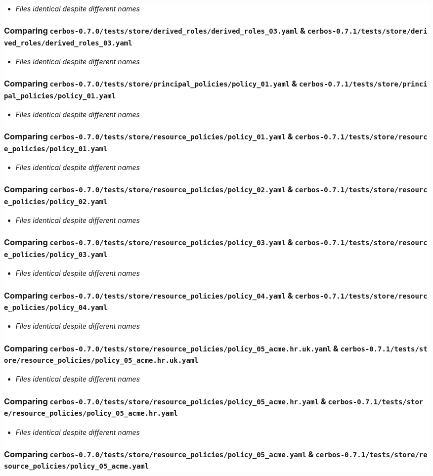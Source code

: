  * *Files identical despite different names*

### Comparing `cerbos-0.7.0/tests/store/derived_roles/derived_roles_03.yaml` & `cerbos-0.7.1/tests/store/derived_roles/derived_roles_03.yaml`

 * *Files identical despite different names*

### Comparing `cerbos-0.7.0/tests/store/principal_policies/policy_01.yaml` & `cerbos-0.7.1/tests/store/principal_policies/policy_01.yaml`

 * *Files identical despite different names*

### Comparing `cerbos-0.7.0/tests/store/resource_policies/policy_01.yaml` & `cerbos-0.7.1/tests/store/resource_policies/policy_01.yaml`

 * *Files identical despite different names*

### Comparing `cerbos-0.7.0/tests/store/resource_policies/policy_02.yaml` & `cerbos-0.7.1/tests/store/resource_policies/policy_02.yaml`

 * *Files identical despite different names*

### Comparing `cerbos-0.7.0/tests/store/resource_policies/policy_03.yaml` & `cerbos-0.7.1/tests/store/resource_policies/policy_03.yaml`

 * *Files identical despite different names*

### Comparing `cerbos-0.7.0/tests/store/resource_policies/policy_04.yaml` & `cerbos-0.7.1/tests/store/resource_policies/policy_04.yaml`

 * *Files identical despite different names*

### Comparing `cerbos-0.7.0/tests/store/resource_policies/policy_05_acme.hr.uk.yaml` & `cerbos-0.7.1/tests/store/resource_policies/policy_05_acme.hr.uk.yaml`

 * *Files identical despite different names*

### Comparing `cerbos-0.7.0/tests/store/resource_policies/policy_05_acme.hr.yaml` & `cerbos-0.7.1/tests/store/resource_policies/policy_05_acme.hr.yaml`

 * *Files identical despite different names*

### Comparing `cerbos-0.7.0/tests/store/resource_policies/policy_05_acme.yaml` & `cerbos-0.7.1/tests/store/resource_policies/policy_05_acme.yaml`
